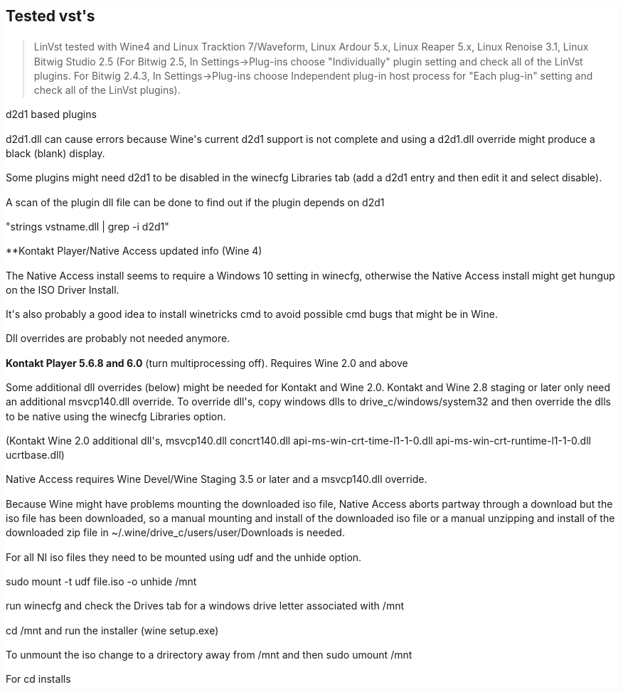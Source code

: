 ## Tested vst's

>  LinVst tested with Wine4 and Linux Tracktion 7/Waveform, Linux Ardour 5.x, Linux Reaper 5.x, Linux Renoise 3.1, Linux Bitwig Studio 2.5 (For Bitwig 2.5, In Settings->Plug-ins choose "Individually" plugin setting and check all of the LinVst plugins.
For Bitwig 2.4.3, In Settings->Plug-ins choose Independent plug-in host process for "Each plug-in" setting and check all of the LinVst plugins).

d2d1 based plugins

d2d1.dll can cause errors because Wine's current d2d1 support is not complete and using a d2d1.dll override might produce a black (blank) display.

Some plugins might need d2d1 to be disabled in the winecfg Libraries tab (add a d2d1 entry and then edit it and select disable).

A scan of the plugin dll file can be done to find out if the plugin depends on d2d1 

"strings vstname.dll | grep -i d2d1"

**Kontakt Player/Native Access updated info (Wine 4)

The Native Access install seems to require a Windows 10 setting in winecfg, otherwise the Native Access install might get hungup on the ISO Driver Install.

It's also probably a good idea to install winetricks cmd to avoid possible cmd bugs that might be in Wine.

Dll overrides are probably not needed anymore.

**Kontakt Player 5.6.8 and 6.0** (turn multiprocessing off). Requires Wine 2.0 and above

Some additional dll overrides (below) might be needed for Kontakt and Wine 2.0.
Kontakt and Wine 2.8 staging or later only need an additional msvcp140.dll override. 
To override dll's, copy windows dlls to drive_c/windows/system32 and then override the dlls to be native using the winecfg Libraries option.

(Kontakt Wine 2.0 additional dll's, msvcp140.dll concrt140.dll api-ms-win-crt-time-l1-1-0.dll api-ms-win-crt-runtime-l1-1-0.dll ucrtbase.dll)

Native Access requires Wine Devel/Wine Staging 3.5 or later and a msvcp140.dll override.

Because Wine might have problems mounting the downloaded iso file, Native Access aborts partway through a download but the iso file has been downloaded, so a manual mounting and install of the downloaded iso file or a manual unzipping and install of the downloaded zip file in ~/.wine/drive_c/users/user/Downloads is needed.

For all NI iso files they need to be mounted using udf and the unhide option.

sudo mount -t udf file.iso -o unhide /mnt

run winecfg and check the Drives tab for a windows drive letter associated with /mnt

cd /mnt and run the installer (wine setup.exe)

To unmount the iso change to a drirectory away from /mnt and then
sudo umount /mnt

For cd installs
